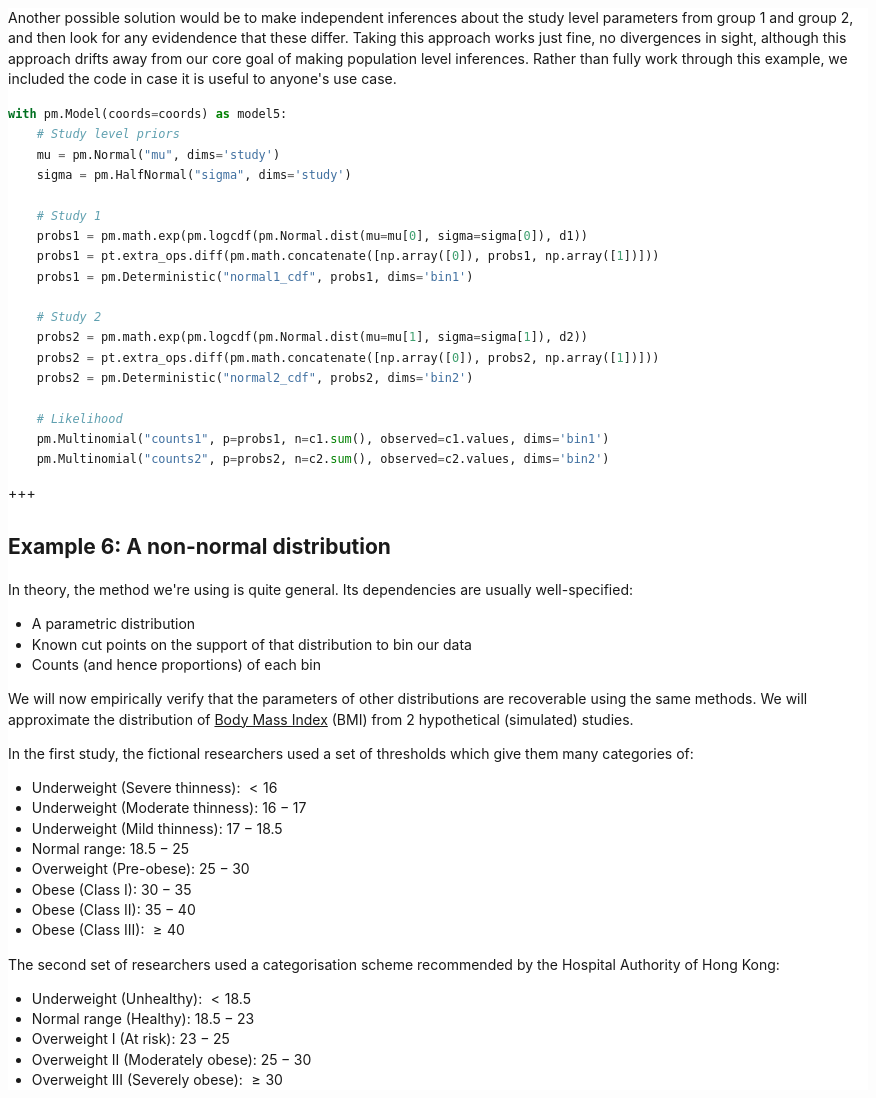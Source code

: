 Another possible solution would be to make independent inferences about the study level parameters from group 1 and group 2, and then look for any evidendence that these differ. Taking this approach works just fine, no divergences in sight, although this approach drifts away from our core goal of making population level inferences. Rather than fully work through this example, we included the code in case it is useful to anyone's use case.

```python
with pm.Model(coords=coords) as model5:
    # Study level priors
    mu = pm.Normal("mu", dims='study')
    sigma = pm.HalfNormal("sigma", dims='study')
    
    # Study 1
    probs1 = pm.math.exp(pm.logcdf(pm.Normal.dist(mu=mu[0], sigma=sigma[0]), d1))
    probs1 = pt.extra_ops.diff(pm.math.concatenate([np.array([0]), probs1, np.array([1])]))
    probs1 = pm.Deterministic("normal1_cdf", probs1, dims='bin1')

    # Study 2
    probs2 = pm.math.exp(pm.logcdf(pm.Normal.dist(mu=mu[1], sigma=sigma[1]), d2))
    probs2 = pt.extra_ops.diff(pm.math.concatenate([np.array([0]), probs2, np.array([1])]))
    probs2 = pm.Deterministic("normal2_cdf", probs2, dims='bin2')

    # Likelihood
    pm.Multinomial("counts1", p=probs1, n=c1.sum(), observed=c1.values, dims='bin1')
    pm.Multinomial("counts2", p=probs2, n=c2.sum(), observed=c2.values, dims='bin2')
```

+++

## Example 6: A non-normal distribution

In theory, the method we're using is quite general. Its dependencies are usually well-specified:

- A parametric distribution
- Known cut points on the support of that distribution to bin our data
- Counts (and hence proportions) of each bin

We will now empirically verify that the parameters of other distributions are recoverable using the same methods. We will approximate the distribution of [Body Mass Index](https://en.wikipedia.org/wiki/Body_mass_index) (BMI) from 2 hypothetical (simulated) studies. 

In the first study, the fictional researchers used a set of thresholds which give them many categories of:
- Underweight (Severe thinness): $< 16$
- Underweight (Moderate thinness): $16 - 17$
- Underweight (Mild thinness): $17 - 18.5$
- Normal range: $18.5 - 25$
- Overweight (Pre-obese): $25 - 30$
- Obese (Class I): $30 - 35$
- Obese (Class II): $35 - 40$
- Obese (Class III): $\ge 40$

The second set of researchers used a categorisation scheme recommended by the Hospital Authority of Hong Kong:
- Underweight (Unhealthy): $< 18.5$
- Normal range (Healthy): $18.5 - 23$
- Overweight I (At risk): $23 - 25$
- Overweight II (Moderately obese): $25 - 30$
- Overweight III (Severely obese): $\ge 30$
